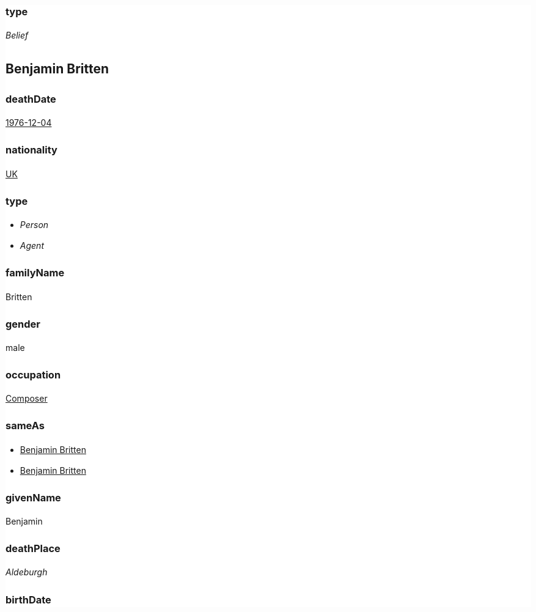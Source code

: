 ### type


*Belief*

## Benjamin Britten

### deathDate


[1976-12-04](#1976-12-04)

### nationality


[UK](#UK)

### type

 - *Person*

 - *Agent*

### familyName


Britten

### gender


male

### occupation


[Composer](#Composer)

### sameAs

 - [Benjamin Britten](#Benjamin-Britten)

 - [Benjamin Britten](#Benjamin-Britten)

### givenName


Benjamin

### deathPlace


*Aldeburgh*

### birthDate


